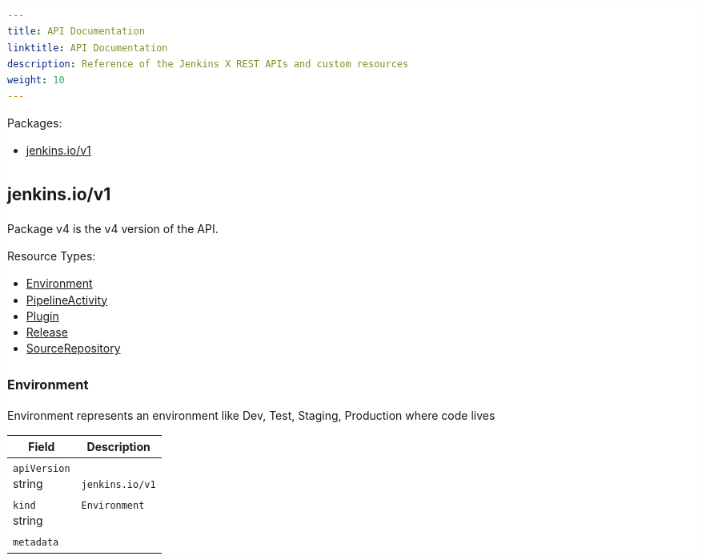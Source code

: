```yaml
---
title: API Documentation
linktitle: API Documentation
description: Reference of the Jenkins X REST APIs and custom resources
weight: 10
---
```

<p>Packages:</p>
<ul>
<li>
<a href="#jenkins.io%2fv1">jenkins.io/v1</a>
</li>
</ul>
<h2 id="jenkins.io/v1">jenkins.io/v1</h2>
<p>
<p>Package v4 is the v4 version of the API.</p>
</p>
Resource Types:
<ul><li>
<a href="#jenkins.io/v1.Environment">Environment</a>
</li><li>
<a href="#jenkins.io/v1.PipelineActivity">PipelineActivity</a>
</li><li>
<a href="#jenkins.io/v1.Plugin">Plugin</a>
</li><li>
<a href="#jenkins.io/v1.Release">Release</a>
</li><li>
<a href="#jenkins.io/v1.SourceRepository">SourceRepository</a>
</li></ul>
<h3 id="jenkins.io/v1.Environment">Environment
</h3>
<p>
<p>Environment represents an environment like Dev, Test, Staging, Production where code lives</p>
</p>
<table>
<thead>
<tr>
<th>Field</th>
<th>Description</th>
</tr>
</thead>
<tbody>
<tr>
<td>
<code>apiVersion</code></br>
string</td>
<td>
<code>
jenkins.io/v1
</code>
</td>
</tr>
<tr>
<td>
<code>kind</code></br>
string
</td>
<td><code>Environment</code></td>
</tr>
<tr>
<td>
<code>metadata</code></br>